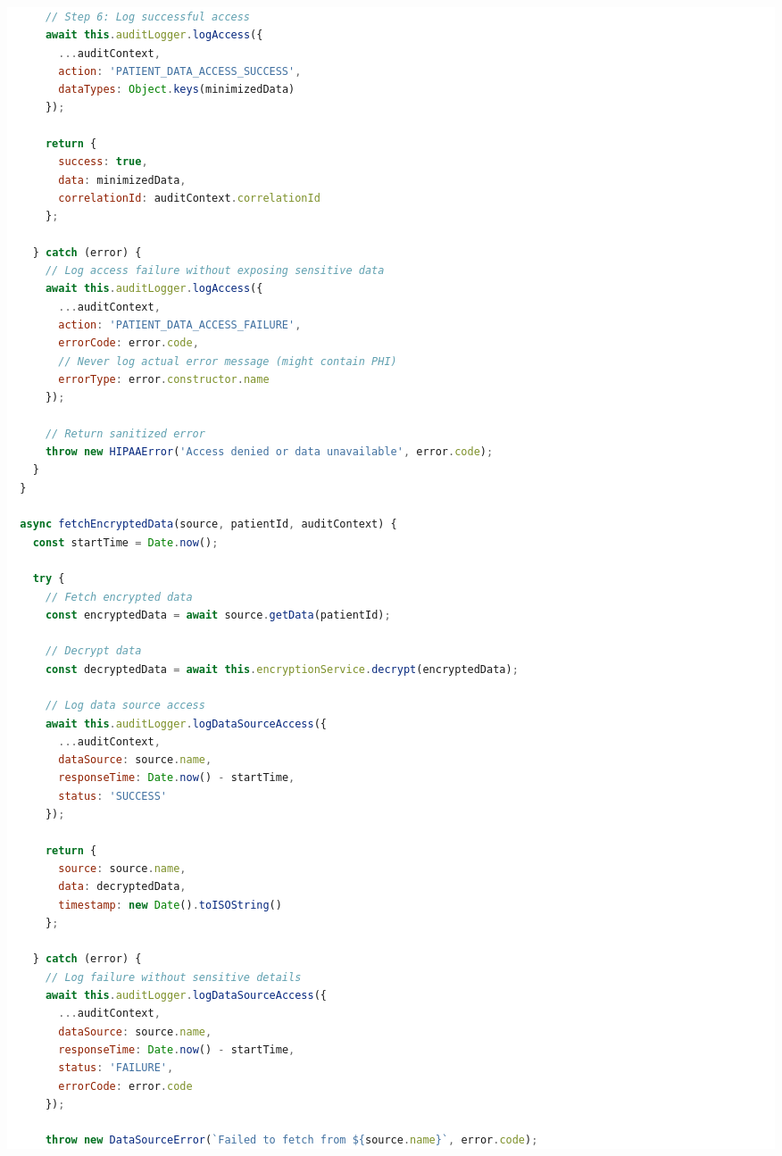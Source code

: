 ```javascript
      // Step 6: Log successful access
      await this.auditLogger.logAccess({
        ...auditContext,
        action: 'PATIENT_DATA_ACCESS_SUCCESS',
        dataTypes: Object.keys(minimizedData)
      });
      
      return {
        success: true,
        data: minimizedData,
        correlationId: auditContext.correlationId
      };
      
    } catch (error) {
      // Log access failure without exposing sensitive data
      await this.auditLogger.logAccess({
        ...auditContext,
        action: 'PATIENT_DATA_ACCESS_FAILURE',
        errorCode: error.code,
        // Never log actual error message (might contain PHI)
        errorType: error.constructor.name
      });
      
      // Return sanitized error
      throw new HIPAAError('Access denied or data unavailable', error.code);
    }
  }
  
  async fetchEncryptedData(source, patientId, auditContext) {
    const startTime = Date.now();
    
    try {
      // Fetch encrypted data
      const encryptedData = await source.getData(patientId);
      
      // Decrypt data
      const decryptedData = await this.encryptionService.decrypt(encryptedData);
      
      // Log data source access
      await this.auditLogger.logDataSourceAccess({
        ...auditContext,
        dataSource: source.name,
        responseTime: Date.now() - startTime,
        status: 'SUCCESS'
      });
      
      return {
        source: source.name,
        data: decryptedData,
        timestamp: new Date().toISOString()
      };
      
    } catch (error) {
      // Log failure without sensitive details
      await this.auditLogger.logDataSourceAccess({
        ...auditContext,
        dataSource: source.name,
        responseTime: Date.now() - startTime,
        status: 'FAILURE',
        errorCode: error.code
      });
      
      throw new DataSourceError(`Failed to fetch from ${source.name}`, error.code);
```